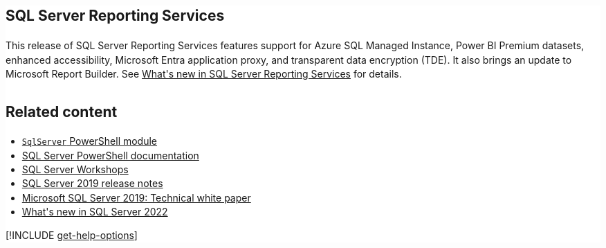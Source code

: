 ## SQL Server Reporting Services

This release of SQL Server Reporting Services features support for Azure SQL Managed Instance, Power BI Premium datasets, enhanced accessibility, Microsoft Entra application proxy, and transparent data encryption (TDE). It also brings an update to Microsoft Report Builder. See [What's new in SQL Server Reporting Services](../reporting-services/what-s-new-in-sql-server-reporting-services-ssrs.md) for details.

## Related content

- [`SqlServer` PowerShell module](https://www.powershellgallery.com/packages/Sqlserver)
- [SQL Server PowerShell documentation](/powershell/sql-server/sql-server-powershell)
- [SQL Server Workshops](https://aka.ms/sqlworkshops)
- [SQL Server 2019 release notes](sql-server-2019-release-notes.md)
- [Microsoft SQL Server 2019: Technical white paper](https://aka.ms/sql2019whitepaper)
- [What's new in SQL Server 2022](what-s-new-in-sql-server-2022.md)

[!INCLUDE [get-help-options](../includes/paragraph-content/get-help-options.md)]
